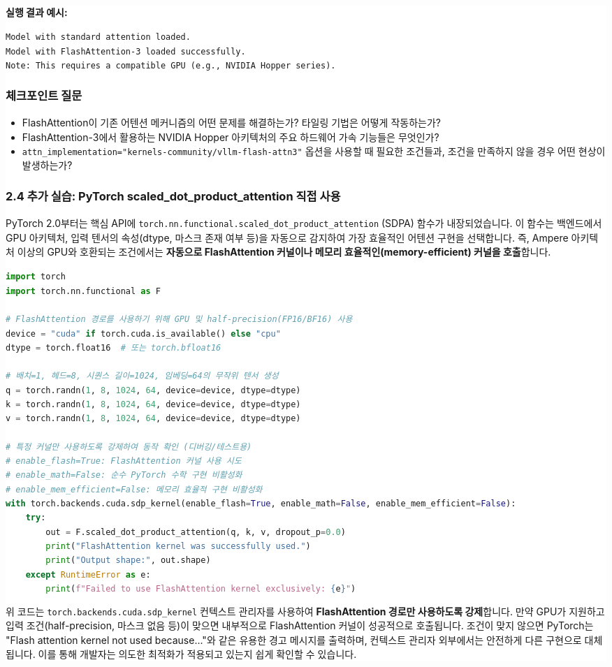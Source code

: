 **실행 결과 예시:**

```
Model with standard attention loaded.
Model with FlashAttention-3 loaded successfully.
Note: This requires a compatible GPU (e.g., NVIDIA Hopper series).
```

### 체크포인트 질문

- FlashAttention이 기존 어텐션 메커니즘의 어떤 문제를 해결하는가? 타일링 기법은 어떻게 작동하는가?
- FlashAttention-3에서 활용하는 NVIDIA Hopper 아키텍처의 주요 하드웨어 가속 기능들은 무엇인가?
- `attn_implementation="kernels-community/vllm-flash-attn3"` 옵션을 사용할 때 필요한 조건들과, 조건을 만족하지 않을 경우 어떤 현상이 발생하는가?

### 2.4 추가 실습: PyTorch scaled_dot_product_attention 직접 사용

PyTorch 2.0부터는 핵심 API에 `torch.nn.functional.scaled_dot_product_attention` (SDPA) 함수가 내장되었습니다. 이 함수는 백엔드에서 GPU 아키텍처, 입력 텐서의 속성(dtype, 마스크 존재 여부 등)을 자동으로 감지하여 가장 효율적인 어텐션 구현을 선택합니다. 즉, Ampere 아키텍처 이상의 GPU와 호환되는 조건에서는 **자동으로 FlashAttention 커널이나 메모리 효율적인(memory-efficient) 커널을 호출**합니다.

```python
import torch
import torch.nn.functional as F

# FlashAttention 경로를 사용하기 위해 GPU 및 half-precision(FP16/BF16) 사용
device = "cuda" if torch.cuda.is_available() else "cpu"
dtype = torch.float16  # 또는 torch.bfloat16

# 배치=1, 헤드=8, 시퀀스 길이=1024, 임베딩=64의 무작위 텐서 생성
q = torch.randn(1, 8, 1024, 64, device=device, dtype=dtype)
k = torch.randn(1, 8, 1024, 64, device=device, dtype=dtype)
v = torch.randn(1, 8, 1024, 64, device=device, dtype=dtype)

# 특정 커널만 사용하도록 강제하여 동작 확인 (디버깅/테스트용)
# enable_flash=True: FlashAttention 커널 사용 시도
# enable_math=False: 순수 PyTorch 수학 구현 비활성화
# enable_mem_efficient=False: 메모리 효율적 구현 비활성화
with torch.backends.cuda.sdp_kernel(enable_flash=True, enable_math=False, enable_mem_efficient=False):
    try:
        out = F.scaled_dot_product_attention(q, k, v, dropout_p=0.0)
        print("FlashAttention kernel was successfully used.")
        print("Output shape:", out.shape)
    except RuntimeError as e:
        print(f"Failed to use FlashAttention kernel exclusively: {e}")

```

위 코드는 `torch.backends.cuda.sdp_kernel` 컨텍스트 관리자를 사용하여 **FlashAttention 경로만 사용하도록 강제**합니다. 만약 GPU가 지원하고 입력 조건(half-precision, 마스크 없음 등)이 맞으면 내부적으로 FlashAttention 커널이 성공적으로 호출됩니다. 조건이 맞지 않으면 PyTorch는 "Flash attention kernel not used because..."와 같은 유용한 경고 메시지를 출력하며, 컨텍스트 관리자 외부에서는 안전하게 다른 구현으로 대체됩니다. 이를 통해 개발자는 의도한 최적화가 적용되고 있는지 쉽게 확인할 수 있습니다.
